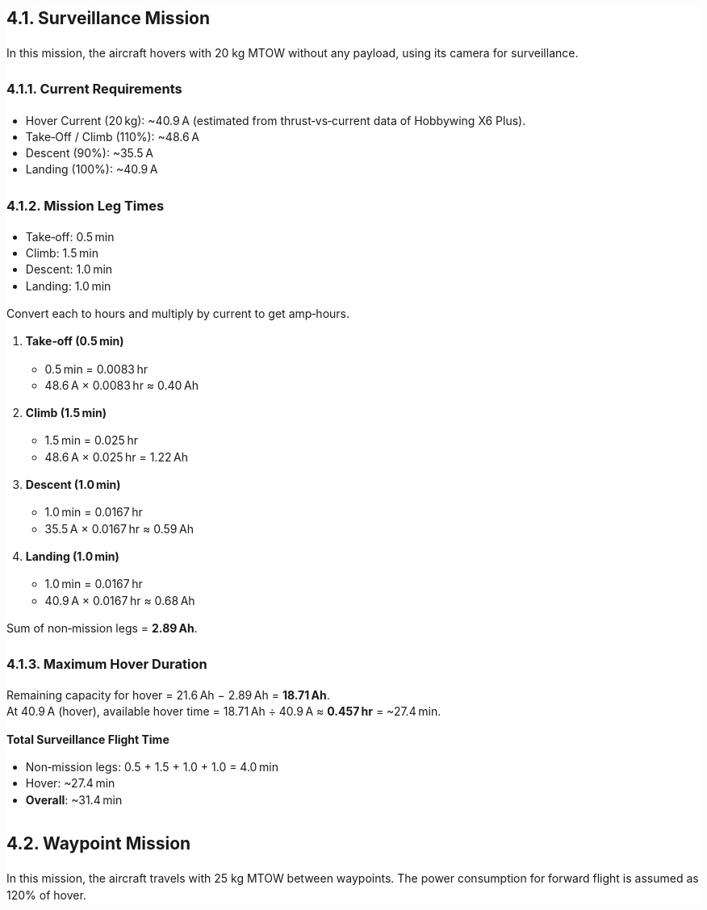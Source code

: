 ## 4.1. Surveillance Mission

In this mission, the aircraft hovers with 20 kg MTOW without any payload, using its camera for surveillance.

### 4.1.1. Current Requirements

- Hover Current (20 kg): ~40.9 A (estimated from thrust‐vs‐current data of Hobbywing X6 Plus).  
- Take‐Off / Climb (110%): ~48.6 A  
- Descent (90%): ~35.5 A  
- Landing (100%): ~40.9 A

### 4.1.2. Mission Leg Times

- Take‐off: 0.5 min  
- Climb: 1.5 min  
- Descent: 1.0 min  
- Landing: 1.0 min  

Convert each to hours and multiply by current to get amp‐hours.

1. **Take‐off (0.5 min)**  
   - 0.5 min = 0.0083 hr  
   - 48.6 A × 0.0083 hr ≈ 0.40 Ah  

2. **Climb (1.5 min)**  
   - 1.5 min = 0.025 hr  
   - 48.6 A × 0.025 hr = 1.22 Ah  

3. **Descent (1.0 min)**  
   - 1.0 min = 0.0167 hr  
   - 35.5 A × 0.0167 hr ≈ 0.59 Ah  

4. **Landing (1.0 min)**  
   - 1.0 min = 0.0167 hr  
   - 40.9 A × 0.0167 hr ≈ 0.68 Ah  

Sum of non‐mission legs = **2.89 Ah**.

### 4.1.3. Maximum Hover Duration

Remaining capacity for hover = 21.6 Ah − 2.89 Ah = **18.71 Ah**.  
At 40.9 A (hover), available hover time = 18.71 Ah ÷ 40.9 A ≈ **0.457 hr** = ~27.4 min.

**Total Surveillance Flight Time**  
- Non‐mission legs: 0.5 + 1.5 + 1.0 + 1.0 = 4.0 min  
- Hover: ~27.4 min  
- **Overall**: ~31.4 min  

## 4.2. Waypoint Mission

In this mission, the aircraft travels with 25 kg MTOW between waypoints. The power consumption for forward flight is assumed as 120% of hover.
